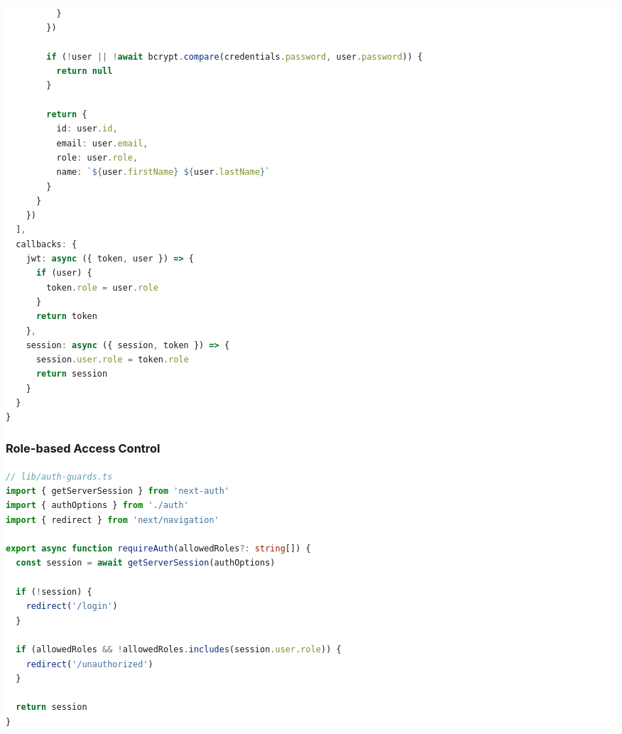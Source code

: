 ```typescript
          }
        })
        
        if (!user || !await bcrypt.compare(credentials.password, user.password)) {
          return null
        }
        
        return {
          id: user.id,
          email: user.email,
          role: user.role,
          name: `${user.firstName} ${user.lastName}`
        }
      }
    })
  ],
  callbacks: {
    jwt: async ({ token, user }) => {
      if (user) {
        token.role = user.role
      }
      return token
    },
    session: async ({ session, token }) => {
      session.user.role = token.role
      return session
    }
  }
}
```

### Role-based Access Control
```typescript
// lib/auth-guards.ts
import { getServerSession } from 'next-auth'
import { authOptions } from './auth'
import { redirect } from 'next/navigation'

export async function requireAuth(allowedRoles?: string[]) {
  const session = await getServerSession(authOptions)
  
  if (!session) {
    redirect('/login')
  }
  
  if (allowedRoles && !allowedRoles.includes(session.user.role)) {
    redirect('/unauthorized')
  }
  
  return session
}
```
